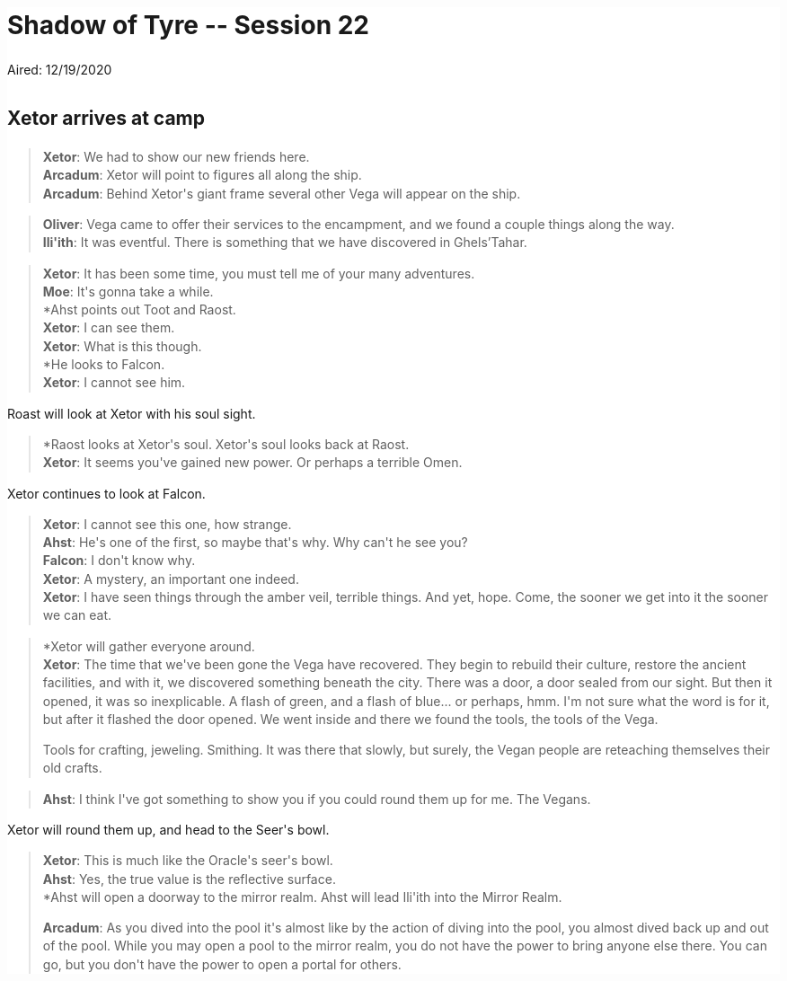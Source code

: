 # Shadow of Tyre -- Session 22

Aired: 12/19/2020

## Xetor arrives at camp

>**Xetor**: We had to show our new friends here.<br>
**Arcadum**: Xetor will point to figures all along the ship.<br>
**Arcadum**: Behind Xetor's giant frame several other Vega will appear on the ship.

>**Oliver**: Vega came to offer their services to the encampment, and we found a couple things along the way.<br>
**Ili'ith**: It was eventful. There is something that we have discovered in Ghels’Tahar.


>**Xetor**: It has been some time, you must tell me of your many adventures.<br>
**Moe**: It's gonna take a while.<br>
*Ahst points out Toot and Raost.<br>
**Xetor**: I can see them.<br>
**Xetor**: What is this though.<br>
*He looks to Falcon.<br>
**Xetor**: I cannot see him.

Roast will look at Xetor with his soul sight.
>*Raost looks at Xetor's soul. Xetor's soul looks back at Raost.<br>
**Xetor**: It seems you've gained new power. Or perhaps a terrible Omen.

Xetor continues to look at Falcon.
>**Xetor**: I cannot see this one, how strange.<br>
**Ahst**: He's one of the first, so maybe that's why. Why can't he see you?<br>
**Falcon**: I don't know why.<br>
**Xetor**: A mystery, an important one indeed.<br>
**Xetor**: I have seen things through the amber veil, terrible things. And yet, hope. Come, the sooner we get into it the sooner we can eat.


>*Xetor will gather everyone around.<br>
**Xetor**: The time that we've been gone the Vega have recovered. They begin to rebuild their culture, restore the ancient facilities, and with it, we discovered something beneath the city. There was a door, a door sealed from our sight. But then it opened, it was so inexplicable. A flash of green, and a flash of blue... or perhaps, hmm. I'm not sure what the word is for it, but after it flashed the door opened. We went inside and there we found the tools, the tools of the Vega.<br>
>
>Tools for crafting, jeweling. Smithing. It was there that slowly, but surely, the Vegan people are reteaching themselves their old crafts.


>**Ahst**: I think I've got something to show you if you could round them up for me. The Vegans.

Xetor will round them up, and head to the Seer's bowl.

>**Xetor**: This is much like the Oracle's seer's bowl.<br>
**Ahst**: Yes, the true value is the reflective surface.<br>
*Ahst will open a doorway to the mirror realm. Ahst will lead Ili'ith into the Mirror Realm.<br>
>
>**Arcadum**: As you dived into the pool it's almost like by the action of diving into the pool, you almost dived back up and out of the pool. While you may open a pool to the mirror realm, you do not have the power to bring anyone else there. You can go, but you don't have the power to open a portal for others.
